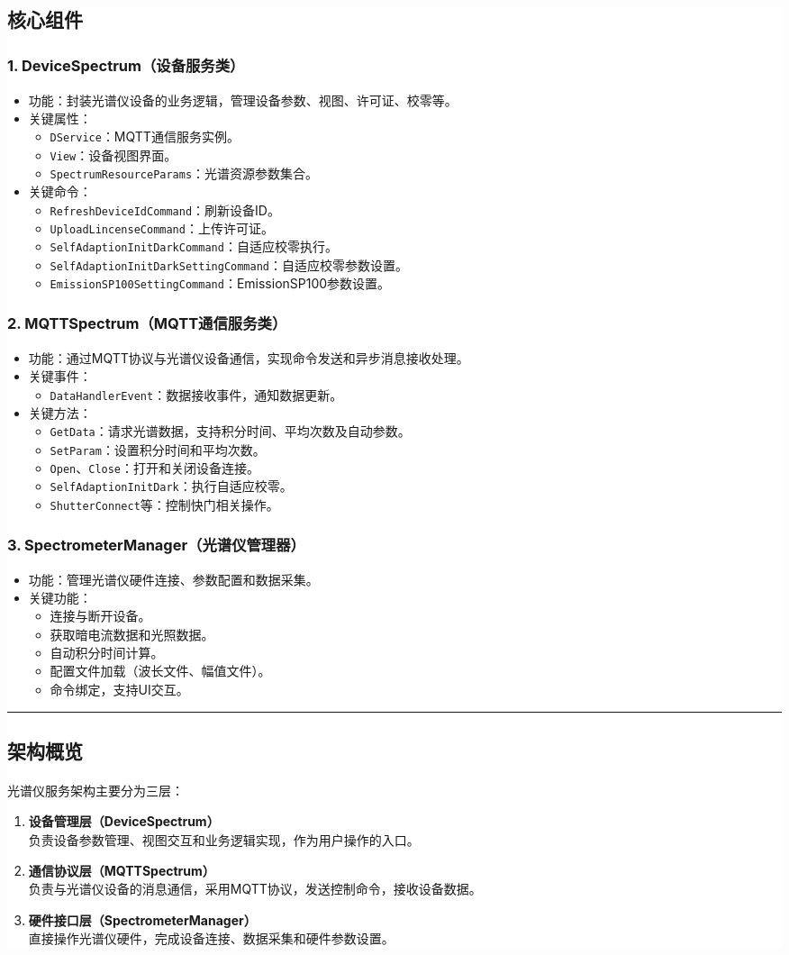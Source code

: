 
## 核心组件

### 1. DeviceSpectrum（设备服务类）

- 功能：封装光谱仪设备的业务逻辑，管理设备参数、视图、许可证、校零等。  
- 关键属性：  
  - `DService`：MQTT通信服务实例。  
  - `View`：设备视图界面。  
  - `SpectrumResourceParams`：光谱资源参数集合。  
- 关键命令：  
  - `RefreshDeviceIdCommand`：刷新设备ID。  
  - `UploadLincenseCommand`：上传许可证。  
  - `SelfAdaptionInitDarkCommand`：自适应校零执行。  
  - `SelfAdaptionInitDarkSettingCommand`：自适应校零参数设置。  
  - `EmissionSP100SettingCommand`：EmissionSP100参数设置。

### 2. MQTTSpectrum（MQTT通信服务类）

- 功能：通过MQTT协议与光谱仪设备通信，实现命令发送和异步消息接收处理。  
- 关键事件：  
  - `DataHandlerEvent`：数据接收事件，通知数据更新。  
- 关键方法：  
  - `GetData`：请求光谱数据，支持积分时间、平均次数及自动参数。  
  - `SetParam`：设置积分时间和平均次数。  
  - `Open`、`Close`：打开和关闭设备连接。  
  - `SelfAdaptionInitDark`：执行自适应校零。  
  - `ShutterConnect`等：控制快门相关操作。

### 3. SpectrometerManager（光谱仪管理器）

- 功能：管理光谱仪硬件连接、参数配置和数据采集。  
- 关键功能：  
  - 连接与断开设备。  
  - 获取暗电流数据和光照数据。  
  - 自动积分时间计算。  
  - 配置文件加载（波长文件、幅值文件）。  
  - 命令绑定，支持UI交互。

---

## 架构概览

光谱仪服务架构主要分为三层：

1. **设备管理层（DeviceSpectrum）**  
   负责设备参数管理、视图交互和业务逻辑实现，作为用户操作的入口。

2. **通信协议层（MQTTSpectrum）**  
   负责与光谱仪设备的消息通信，采用MQTT协议，发送控制命令，接收设备数据。

3. **硬件接口层（SpectrometerManager）**  
   直接操作光谱仪硬件，完成设备连接、数据采集和硬件参数设置。
